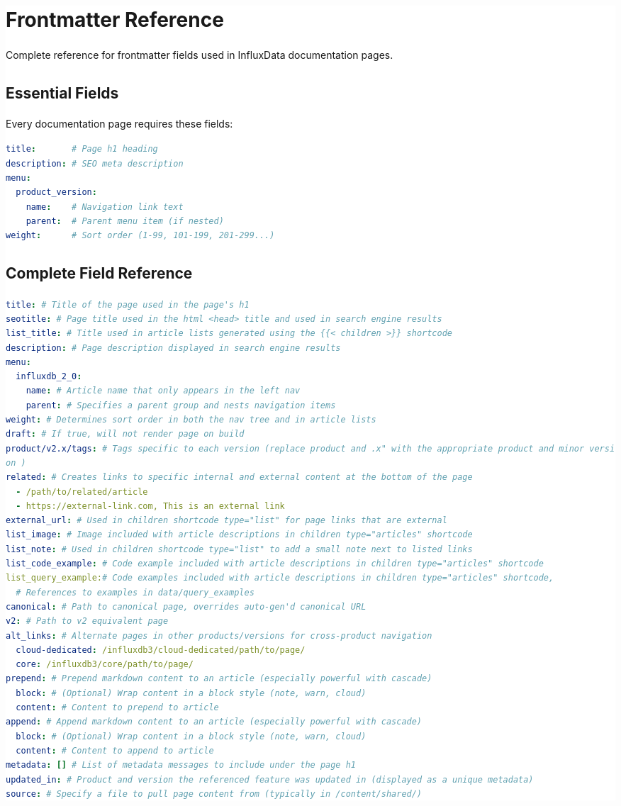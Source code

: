 # Frontmatter Reference

Complete reference for frontmatter fields used in InfluxData documentation pages.

## Essential Fields

Every documentation page requires these fields:

```yaml
title:       # Page h1 heading
description: # SEO meta description
menu:
  product_version:
    name:    # Navigation link text
    parent:  # Parent menu item (if nested)
weight:      # Sort order (1-99, 101-199, 201-299...)
```

## Complete Field Reference

```yaml
title: # Title of the page used in the page's h1
seotitle: # Page title used in the html <head> title and used in search engine results
list_title: # Title used in article lists generated using the {{< children >}} shortcode
description: # Page description displayed in search engine results
menu:
  influxdb_2_0:
    name: # Article name that only appears in the left nav
    parent: # Specifies a parent group and nests navigation items
weight: # Determines sort order in both the nav tree and in article lists
draft: # If true, will not render page on build
product/v2.x/tags: # Tags specific to each version (replace product and .x" with the appropriate product and minor version )
related: # Creates links to specific internal and external content at the bottom of the page
  - /path/to/related/article
  - https://external-link.com, This is an external link
external_url: # Used in children shortcode type="list" for page links that are external
list_image: # Image included with article descriptions in children type="articles" shortcode
list_note: # Used in children shortcode type="list" to add a small note next to listed links
list_code_example: # Code example included with article descriptions in children type="articles" shortcode
list_query_example:# Code examples included with article descriptions in children type="articles" shortcode,
  # References to examples in data/query_examples
canonical: # Path to canonical page, overrides auto-gen'd canonical URL
v2: # Path to v2 equivalent page
alt_links: # Alternate pages in other products/versions for cross-product navigation
  cloud-dedicated: /influxdb3/cloud-dedicated/path/to/page/
  core: /influxdb3/core/path/to/page/
prepend: # Prepend markdown content to an article (especially powerful with cascade)
  block: # (Optional) Wrap content in a block style (note, warn, cloud)
  content: # Content to prepend to article
append: # Append markdown content to an article (especially powerful with cascade)
  block: # (Optional) Wrap content in a block style (note, warn, cloud)
  content: # Content to append to article
metadata: [] # List of metadata messages to include under the page h1
updated_in: # Product and version the referenced feature was updated in (displayed as a unique metadata)
source: # Specify a file to pull page content from (typically in /content/shared/)
```
